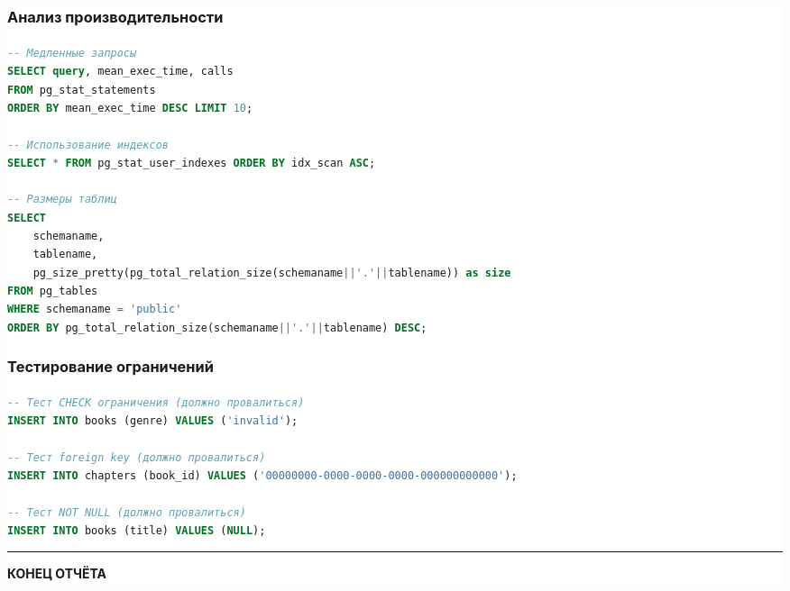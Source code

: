 ### Анализ производительности
```sql
-- Медленные запросы
SELECT query, mean_exec_time, calls
FROM pg_stat_statements
ORDER BY mean_exec_time DESC LIMIT 10;

-- Использование индексов
SELECT * FROM pg_stat_user_indexes ORDER BY idx_scan ASC;

-- Размеры таблиц
SELECT
    schemaname,
    tablename,
    pg_size_pretty(pg_total_relation_size(schemaname||'.'||tablename)) as size
FROM pg_tables
WHERE schemaname = 'public'
ORDER BY pg_total_relation_size(schemaname||'.'||tablename) DESC;
```

### Тестирование ограничений
```sql
-- Тест CHECK ограничения (должно провалиться)
INSERT INTO books (genre) VALUES ('invalid');

-- Тест foreign key (должно провалиться)
INSERT INTO chapters (book_id) VALUES ('00000000-0000-0000-0000-000000000000');

-- Тест NOT NULL (должно провалиться)
INSERT INTO books (title) VALUES (NULL);
```

---

**КОНЕЦ ОТЧЁТА**
